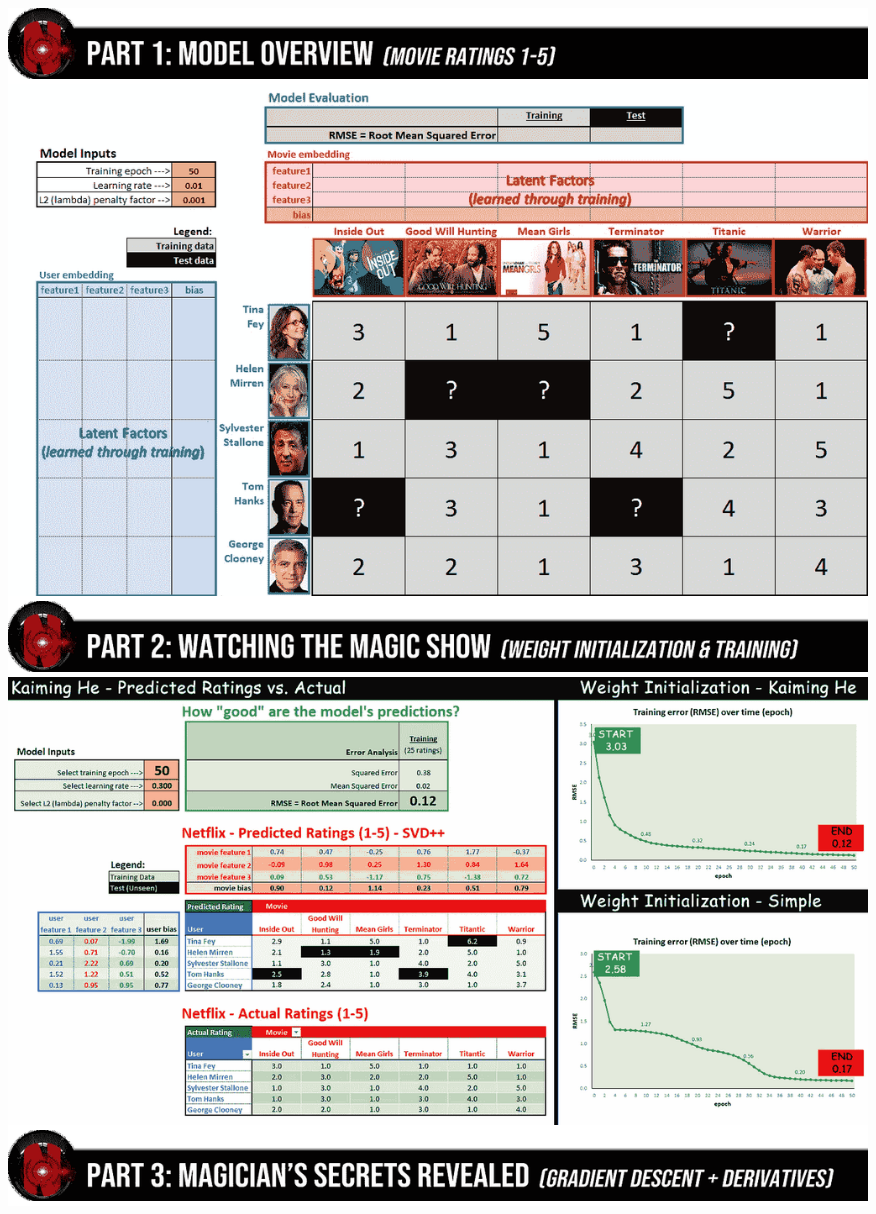 ![](img/aa14893cae1807299200230bd714026b.png)![](img/cc9b47705ee6e06c0ae1cff500788966.png)![](img/4beec47326c77fc4e9eff45dacf5124a.png)![](img/7afcd6a1a4d5ea352ac6759d219ddaf0.png)![](img/d9b21b8b9d57c80f13d733815e431407.png)
